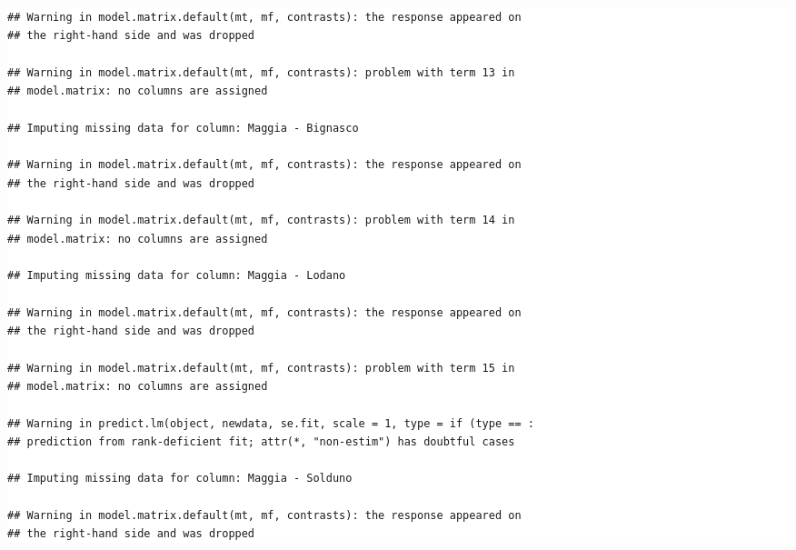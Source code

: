     ## Warning in model.matrix.default(mt, mf, contrasts): the response appeared on
    ## the right-hand side and was dropped

    ## Warning in model.matrix.default(mt, mf, contrasts): problem with term 13 in
    ## model.matrix: no columns are assigned

    ## Imputing missing data for column: Maggia - Bignasco

    ## Warning in model.matrix.default(mt, mf, contrasts): the response appeared on
    ## the right-hand side and was dropped

    ## Warning in model.matrix.default(mt, mf, contrasts): problem with term 14 in
    ## model.matrix: no columns are assigned

    ## Imputing missing data for column: Maggia - Lodano

    ## Warning in model.matrix.default(mt, mf, contrasts): the response appeared on
    ## the right-hand side and was dropped

    ## Warning in model.matrix.default(mt, mf, contrasts): problem with term 15 in
    ## model.matrix: no columns are assigned

    ## Warning in predict.lm(object, newdata, se.fit, scale = 1, type = if (type == :
    ## prediction from rank-deficient fit; attr(*, "non-estim") has doubtful cases

    ## Imputing missing data for column: Maggia - Solduno

    ## Warning in model.matrix.default(mt, mf, contrasts): the response appeared on
    ## the right-hand side and was dropped
